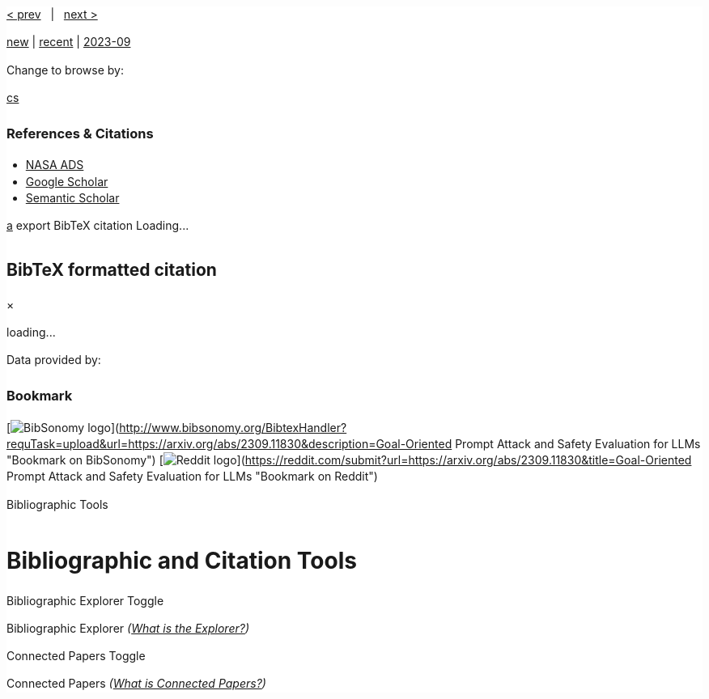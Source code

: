 [< prev](/prevnext?id=2309.11830&function=prev&context=cs.CL "previous in cs.CL (accesskey p)")
  |   
[next >](/prevnext?id=2309.11830&function=next&context=cs.CL "next in cs.CL (accesskey n)")

[new](/list/cs.CL/new)
 | 
[recent](/list/cs.CL/recent)
 | [2023-09](/list/cs.CL/2023-09)

Change to browse by:

[cs](/abs/2309.11830?context=cs)

### References & Citations

* [NASA ADS](https://ui.adsabs.harvard.edu/abs/arXiv:2309.11830)
* [Google Scholar](https://scholar.google.com/scholar_lookup?arxiv_id=2309.11830)
* [Semantic Scholar](https://api.semanticscholar.org/arXiv:2309.11830)

[a](/static/browse/0.3.4/css/cite.css)
export BibTeX citation
Loading...

BibTeX formatted citation
-------------------------

×

loading...

Data provided by:

### Bookmark

[![BibSonomy logo](/static/browse/0.3.4/images/icons/social/bibsonomy.png)](http://www.bibsonomy.org/BibtexHandler?requTask=upload&url=https://arxiv.org/abs/2309.11830&description=Goal-Oriented Prompt Attack and Safety Evaluation for LLMs "Bookmark on BibSonomy")
[![Reddit logo](/static/browse/0.3.4/images/icons/social/reddit.png)](https://reddit.com/submit?url=https://arxiv.org/abs/2309.11830&title=Goal-Oriented Prompt Attack and Safety Evaluation for LLMs "Bookmark on Reddit")



Bibliographic Tools

Bibliographic and Citation Tools
================================

Bibliographic Explorer Toggle

Bibliographic Explorer *([What is the Explorer?](https://info.arxiv.org/labs/showcase.html#arxiv-bibliographic-explorer))*

Connected Papers Toggle

Connected Papers *([What is Connected Papers?](https://www.connectedpapers.com/about))*
